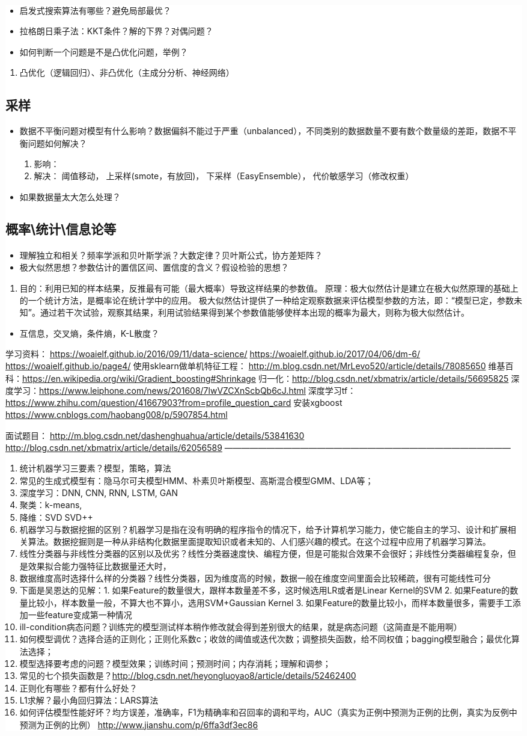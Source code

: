 - 启发式搜索算法有哪些？避免局部最优？

- 拉格朗日乘子法：KKT条件？解的下界？对偶问题？

- 如何判断一个问题是不是凸优化问题，举例？
 1. 凸优化（逻辑回归）、非凸优化（主成分分析、神经网络）

## 采样
- 数据不平衡问题对模型有什么影响？数据偏斜不能过于严重（unbalanced），不同类别的数据数量不要有数个数量级的差距，数据不平衡问题如何解决？
  1. 影响：
  2. 解决：
       阈值移动，
       上采样(smote，有放回)，
       下采样（EasyEnsemble），
       代价敏感学习（修改权重）

- 如果数据量太大怎么处理？

## 概率\统计\信息论等
- 理解独立和相关？频率学派和贝叶斯学派？大数定律？贝叶斯公式，协方差矩阵？
- 极大似然思想？参数估计的置信区间、置信度的含义？假设检验的思想？
 1. 目的：利用已知的样本结果，反推最有可能（最大概率）导致这样结果的参数值。
    原理：极大似然估计是建立在极大似然原理的基础上的一个统计方法，是概率论在统计学中的应用。
    极大似然估计提供了一种给定观察数据来评估模型参数的方法，即：“模型已定，参数未知”。通过若干次试验，观察其结果，利用试验结果得到某个参数值能够使样本出现的概率为最大，则称为极大似然估计。

- 互信息，交叉熵，条件熵，K-L散度？







学习资料：
https://woaielf.github.io/2016/09/11/data-science/
https://woaielf.github.io/2017/04/06/dm-6/
https://woaielf.github.io/page4/
使用sklearn做单机特征工程：
http://m.blog.csdn.net/MrLevo520/article/details/78085650
维基百科：https://en.wikipedia.org/wiki/Gradient_boosting#Shrinkage
归一化：http://blog.csdn.net/xbmatrix/article/details/56695825
深度学习：https://www.leiphone.com/news/201608/7lwVZCXnScbQb6cJ.html
深度学习tf：https://www.zhihu.com/question/41667903?from=profile_question_card
安装xgboost https://www.cnblogs.com/haobang008/p/5907854.html

面试题目：
http://m.blog.csdn.net/dashenghuahua/article/details/53841630
http://blog.csdn.net/xbmatrix/article/details/62056589
——————————————————————————————————
1.  统计机器学习三要素？模型，策略，算法
2.  常见的生成式模型有：隐马尔可夫模型HMM、朴素贝叶斯模型、高斯混合模型GMM、LDA等；
3.  深度学习：DNN, CNN, RNN, LSTM, GAN
4.  聚类：k-means, 
5.  降维：SVD SVD++
6.  机器学习与数据挖掘的区别？机器学习是指在没有明确的程序指令的情况下，给予计算机学习能力，使它能自主的学习、设计和扩展相关算法。数据挖掘则是一种从非结构化数据里面提取知识或者未知的、人们感兴趣的模式。在这个过程中应用了机器学习算法。
7.  线性分类器与非线性分类器的区别以及优劣？线性分类器速度快、编程方便，但是可能拟合效果不会很好；非线性分类器编程复杂，但是效果拟合能力强特征比数据量还大时，
8.  数据维度高时选择什么样的分类器？线性分类器，因为维度高的时候，数据一般在维度空间里面会比较稀疏，很有可能线性可分
9.  下面是吴恩达的见解：1. 如果Feature的数量很大，跟样本数量差不多，这时候选用LR或者是Linear Kernel的SVM 2. 如果Feature的数量比较小，样本数量一般，不算大也不算小，选用SVM+Gaussian Kernel 3. 如果Feature的数量比较小，而样本数量很多，需要手工添加一些feature变成第一种情况
10. ill-condition病态问题？训练完的模型测试样本稍作修改就会得到差别很大的结果，就是病态问题（这简直是不能用啊）
11. 如何模型调优？选择合适的正则化；正则化系数c；收敛的阈值或迭代次数；调整损失函数，给不同权值；bagging模型融合；最优化算法选择；
12. 模型选择要考虑的问题？模型效果；训练时间；预测时间；内存消耗；理解和调参；
13. 常见的七个损失函数是？http://blog.csdn.net/heyongluoyao8/article/details/52462400
14. 正则化有哪些？都有什么好处？
15. L1求解？最小角回归算法：LARS算法
16. 如何评估模型性能好坏？均方误差，准确率，F1为精确率和召回率的调和平均，AUC（真实为正例中预测为正例的比例，真实为反例中预测为正例的比例）  http://www.jianshu.com/p/6ffa3df3ec86